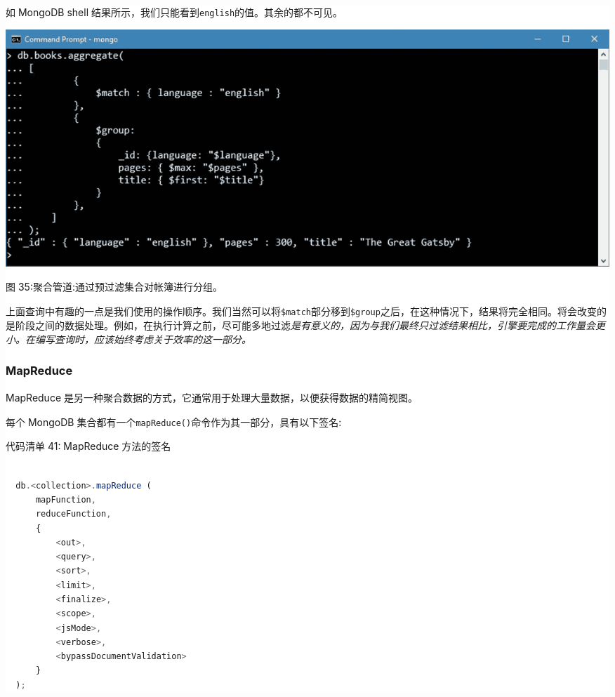 如 MongoDB shell 结果所示，我们只能看到`english`的值。其余的都不可见。

![](img/image039.jpg)

图 35:聚合管道:通过预过滤集合对帐簿进行分组。

上面查询中有趣的一点是我们使用的操作顺序。我们当然可以将`$match`部分移到`$group`之后，在这种情况下，结果将完全相同。将会改变的是阶段之间的数据处理。例如，在执行计算之前，尽可能多地过滤*是有意义的，因为与我们最终只过滤结果相比，引擎要完成的工作量会更小。在编写查询时，应该始终考虑关于效率的这一部分。*

### MapReduce

MapReduce 是另一种聚合数据的方式，它通常用于处理大量数据，以便获得数据的精简视图。

每个 MongoDB 集合都有一个`mapReduce()`命令作为其一部分，具有以下签名:

代码清单 41: MapReduce 方法的签名

```js

  db.<collection>.mapReduce ( 
      mapFunction, 
      reduceFunction, 
      {
          <out>, 
          <query>, 
          <sort>, 
          <limit>, 
          <finalize>, 
          <scope>, 
          <jsMode>, 
          <verbose>,
          <bypassDocumentValidation>
      }
  );

```
